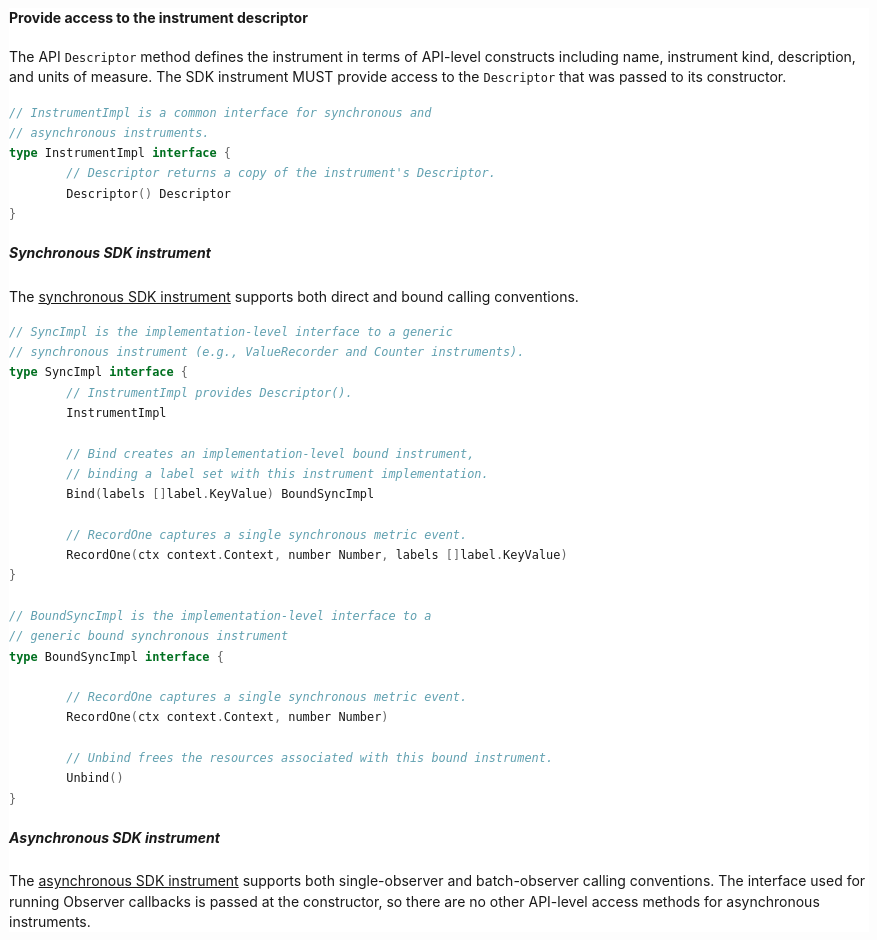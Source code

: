 #### Provide access to the instrument descriptor

The API `Descriptor` method defines the instrument in terms of
API-level constructs including name, instrument kind, description, and
units of measure.  The SDK instrument MUST provide access to the
`Descriptor` that was passed to its constructor.

```go
// InstrumentImpl is a common interface for synchronous and
// asynchronous instruments.
type InstrumentImpl interface {
        // Descriptor returns a copy of the instrument's Descriptor.
        Descriptor() Descriptor
}
```

##### Synchronous SDK instrument

The [synchronous SDK instrument](api.md#synchronous-instrument-details)
supports both direct and bound calling conventions.

```go
// SyncImpl is the implementation-level interface to a generic
// synchronous instrument (e.g., ValueRecorder and Counter instruments).
type SyncImpl interface {
        // InstrumentImpl provides Descriptor().
        InstrumentImpl

        // Bind creates an implementation-level bound instrument,
        // binding a label set with this instrument implementation.
        Bind(labels []label.KeyValue) BoundSyncImpl

        // RecordOne captures a single synchronous metric event.
        RecordOne(ctx context.Context, number Number, labels []label.KeyValue)
}

// BoundSyncImpl is the implementation-level interface to a
// generic bound synchronous instrument
type BoundSyncImpl interface {

        // RecordOne captures a single synchronous metric event.
        RecordOne(ctx context.Context, number Number)

        // Unbind frees the resources associated with this bound instrument.
        Unbind()
}
```

##### Asynchronous SDK instrument

The [asynchronous SDK instrument](api.md#asynchronous-instrument-details)
supports both single-observer and batch-observer calling conventions.
The interface used for running Observer callbacks is passed at the
constructor, so there are no other API-level access methods for
asynchronous instruments.

